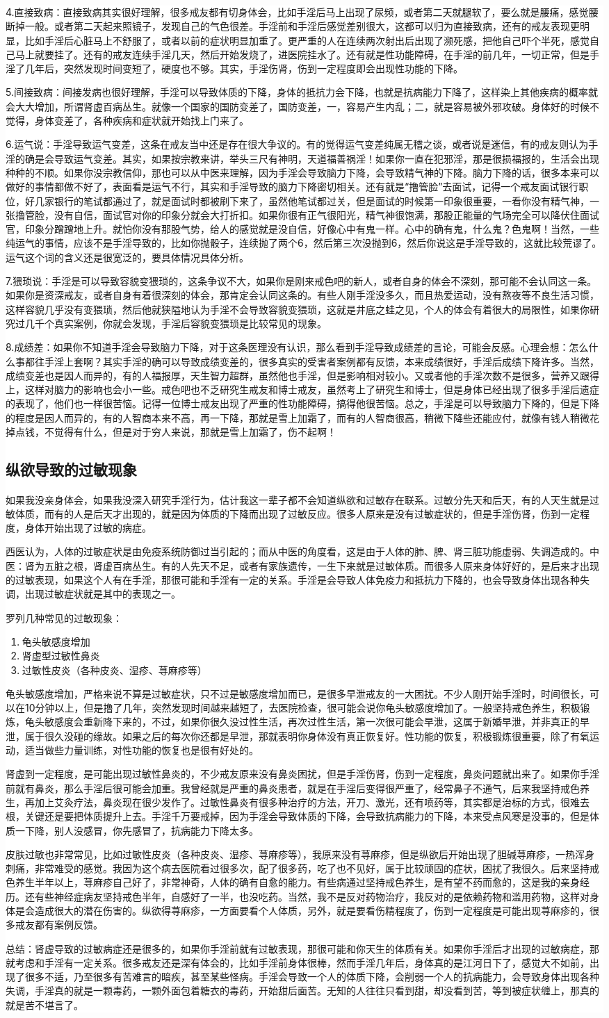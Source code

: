 4.直接致病：直接致病其实很好理解，很多戒友都有切身体会，比如手淫后马上出现了尿频，或者第二天就腿软了，要么就是腰痛，感觉腰断掉一般。或者第二天起来照镜子，发现自己的气色很差。手淫前和手淫后感觉差别很大，这都可以归为直接致病，还有的戒友表现更明显，比如手淫后心脏马上不舒服了，或者以前的症状明显加重了。更严重的人在连续两次射出后出现了濒死感，把他自己吓个半死，感觉自己马上就要挂了。还有的戒友连续手淫几天，然后开始发烧了，进医院挂水了。还有就是性功能障碍，在手淫的前几年，一切正常，但是手淫了几年后，突然发现时间变短了，硬度也不够。其实，手淫伤肾，伤到一定程度即会出现性功能的下降。

5.间接致病：间接发病也很好理解，手淫可以导致体质的下降，身体的抵抗力会下降，也就是抗病能力下降了，这样染上其他疾病的概率就会大大增加，所谓肾虚百病丛生。就像一个国家的国防变差了，国防变差，一，容易产生内乱；二，就是容易被外邪攻破。身体好的时候不觉得，身体变差了，各种疾病和症状就开始找上门来了。

6.运气说：手淫导致运气变差，这条在戒友当中还是存在很大争议的。有的觉得运气变差纯属无稽之谈，或者说是迷信，有的戒友则认为手淫的确是会导致运气变差。其实，如果按宗教来讲，举头三尺有神明，天道福善祸淫！如果你一直在犯邪淫，那是很损福报的，生活会出现种种的不顺。如果你没宗教信仰，那也可以从中医来理解，因为手淫会导致脑力下降，会导致精气神的下降。脑力下降的话，很多本来可以做好的事情都做不好了，表面看是运气不行，其实和手淫导致的脑力下降密切相关。还有就是“撸管脸”去面试，记得一个戒友面试银行职位，好几家银行的笔试都通过了，就是面试时都被刷下来了，虽然他笔试都过关，但是面试的时候第一印象很重要，一看你没有精气神，一张撸管脸，没有自信，面试官对你的印象分就会大打折扣。如果你很有正气很阳光，精气神很饱满，那股正能量的气场完全可以降伏住面试官，印象分蹭蹭地上升。就怕你没有那股气势，给人的感觉就是没自信，好像心中有鬼一样。心中的确有鬼，什么鬼？色鬼啊！当然，一些纯运气的事情，应该不是手淫导致的，比如你抛骰子，连续抛了两个6，然后第三次没抛到6，然后你说这是手淫导致的，这就比较荒谬了。运气这个词的含义还是很宽泛的，要具体情况具体分析。

7.猥琐说：手淫是可以导致容貌变猥琐的，这条争议不大，如果你是刚来戒色吧的新人，或者自身的体会不深刻，那可能不会认同这一条。如果你是资深戒友，或者自身有着很深刻的体会，那肯定会认同这条的。有些人刚手淫没多久，而且热爱运动，没有熬夜等不良生活习惯，这样容貌几乎没有变猥琐，然后他就狭隘地认为手淫不会导致容貌变猥琐，这就是井底之蛙之见，个人的体会有着很大的局限性，如果你研究过几千个真实案例，你就会发现，手淫后容貌变猥琐是比较常见的现象。

8.成绩差：如果你不知道手淫会导致脑力下降，对于这条医理没有认识，那么看到手淫导致成绩差的言论，可能会反感。心理会想：怎么什么事都往手淫上套啊？其实手淫的确可以导致成绩变差的，很多真实的受害者案例都有反馈，本来成绩很好，手淫后成绩下降许多。当然，成绩变差也是因人而异的，有的人福报厚，天生智力超群，虽然他也手淫，但是影响相对较小。又或者他的手淫次数不是很多，营养又跟得上，这样对脑力的影响也会小一些。戒色吧也不乏研究生戒友和博士戒友，虽然考上了研究生和博士，但是身体已经出现了很多手淫后遗症的表现了，他们也一样很苦恼。记得一位博士戒友出现了严重的性功能障碍，搞得他很苦恼。总之，手淫是可以导致脑力下降的，但是下降的程度是因人而异的，有的人智商本来不高，再一下降，那就是雪上加霜了，而有的人智商很高，稍微下降些还能应付，就像有钱人稍微花掉点钱，不觉得有什么，但是对于穷人来说，那就是雪上加霜了，伤不起啊！

 
## 纵欲导致的过敏现象

如果我没亲身体会，如果我没深入研究手淫行为，估计我这一辈子都不会知道纵欲和过敏存在联系。过敏分先天和后天，有的人天生就是过敏体质，而有的人是后天才出现的，就是因为体质的下降而出现了过敏反应。很多人原来是没有过敏症状的，但是手淫伤肾，伤到一定程度，身体开始出现了过敏的病症。

西医认为，人体的过敏症状是由免疫系统防御过当引起的；而从中医的角度看，这是由于人体的肺、脾、肾三脏功能虚弱、失调造成的。中医：肾为五脏之根，肾虚百病丛生。有的人先天不足，或者有家族遗传，一生下来就是过敏体质。而很多人原来身体好好的，是后来才出现的过敏表现，如果这个人有在手淫，那很可能和手淫有一定的关系。手淫是会导致人体免疫力和抵抗力下降的，也会导致身体出现各种失调，出现过敏症状就是其中的表现之一。

罗列几种常见的过敏现象：

1. 龟头敏感度增加
2. 肾虚型过敏性鼻炎
3. 过敏性皮炎（各种皮炎、湿疹、荨麻疹等）

龟头敏感度增加，严格来说不算是过敏症状，只不过是敏感度增加而已，是很多早泄戒友的一大困扰。不少人刚开始手淫时，时间很长，可以在10分钟以上，但是撸了几年，突然发现时间越来越短了，去医院检查，很可能会说你龟头敏感度增加了。一般坚持戒色养生，积极锻炼，龟头敏感度会重新降下来的，不过，如果你很久没过性生活，再次过性生活，第一次很可能会早泄，这属于新婚早泄，并非真正的早泄，属于很久没碰的缘故。如果之后的每次你还都是早泄，那就表明你身体没有真正恢复好。性功能的恢复，积极锻炼很重要，除了有氧运动，适当做些力量训练，对性功能的恢复也是很有好处的。

肾虚到一定程度，是可能出现过敏性鼻炎的，不少戒友原来没有鼻炎困扰，但是手淫伤肾，伤到一定程度，鼻炎问题就出来了。如果你手淫前就有鼻炎，那么手淫后很可能会加重。我曾经就是严重的鼻炎患者，就是在手淫后变得很严重了，经常鼻子不通气，后来我坚持戒色养生，再加上艾灸疗法，鼻炎现在很少发作了。过敏性鼻炎有很多种治疗的方法，开刀、激光，还有喷药等，其实都是治标的方式，很难去根，关键还是要把体质提升上去。手淫千万要戒掉，因为手淫会导致体质的下降，会导致抗病能力的下降，本来受点风寒是没事的，但是体质一下降，别人没感冒，你先感冒了，抗病能力下降太多。

皮肤过敏也非常常见，比如过敏性皮炎（各种皮炎、湿疹、荨麻疹等），我原来没有荨麻疹，但是纵欲后开始出现了胆碱荨麻疹，一热浑身刺痛，非常难受的感觉。我因为这个病去医院看过很多次，配了很多药，吃了也不见好，属于比较顽固的症状，困扰了我很久。后来坚持戒色养生半年以上，荨麻疹自己好了，非常神奇，人体的确有自愈的能力。有些病通过坚持戒色养生，是有望不药而愈的，这是我的亲身经历。还有些神经症病友坚持戒色半年，自感好了一半，也没吃药。当然，我不是反对药物治疗，我反对的是依赖药物和滥用药物，这样对身体是会造成很大的潜在伤害的。纵欲得荨麻疹，一方面要看个人体质，另外，就是要看伤精程度了，伤到一定程度是可能出现荨麻疹的，很多戒友都有案例反馈。

总结：肾虚导致的过敏病症还是很多的，如果你手淫前就有过敏表现，那很可能和你天生的体质有关。如果你手淫后才出现的过敏病症，那就考虑和手淫有一定关系。很多戒友还是深有体会的，比如手淫前身体很棒，然而手淫几年后，身体真的是江河日下了，感觉大不如前，出现了很多不适，乃至很多有苦难言的暗疾，甚至某些怪病。手淫会导致一个人的体质下降，会削弱一个人的抗病能力，会导致身体出现各种失调，手淫真的就是一颗毒药，一颗外面包着糖衣的毒药，开始甜后面苦。无知的人往往只看到甜，却没看到苦，等到被症状缠上，那真的就是苦不堪言了。
